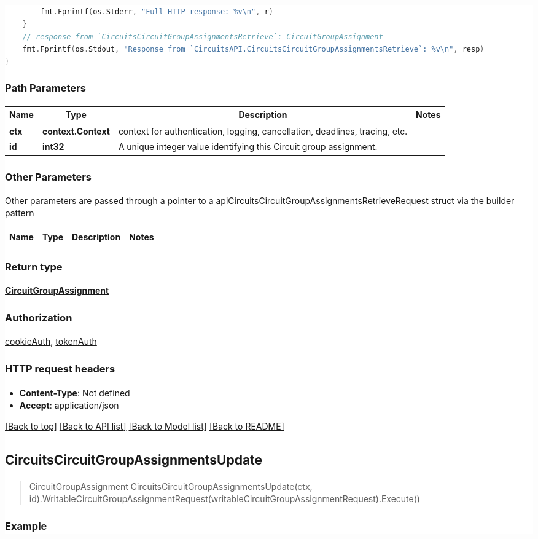 ```go
		fmt.Fprintf(os.Stderr, "Full HTTP response: %v\n", r)
	}
	// response from `CircuitsCircuitGroupAssignmentsRetrieve`: CircuitGroupAssignment
	fmt.Fprintf(os.Stdout, "Response from `CircuitsAPI.CircuitsCircuitGroupAssignmentsRetrieve`: %v\n", resp)
}
```

### Path Parameters


Name | Type | Description  | Notes
------------- | ------------- | ------------- | -------------
**ctx** | **context.Context** | context for authentication, logging, cancellation, deadlines, tracing, etc.
**id** | **int32** | A unique integer value identifying this Circuit group assignment. | 

### Other Parameters

Other parameters are passed through a pointer to a apiCircuitsCircuitGroupAssignmentsRetrieveRequest struct via the builder pattern


Name | Type | Description  | Notes
------------- | ------------- | ------------- | -------------


### Return type

[**CircuitGroupAssignment**](CircuitGroupAssignment.md)

### Authorization

[cookieAuth](../README.md#cookieAuth), [tokenAuth](../README.md#tokenAuth)

### HTTP request headers

- **Content-Type**: Not defined
- **Accept**: application/json

[[Back to top]](#) [[Back to API list]](../README.md#documentation-for-api-endpoints)
[[Back to Model list]](../README.md#documentation-for-models)
[[Back to README]](../README.md)


## CircuitsCircuitGroupAssignmentsUpdate

> CircuitGroupAssignment CircuitsCircuitGroupAssignmentsUpdate(ctx, id).WritableCircuitGroupAssignmentRequest(writableCircuitGroupAssignmentRequest).Execute()





### Example
